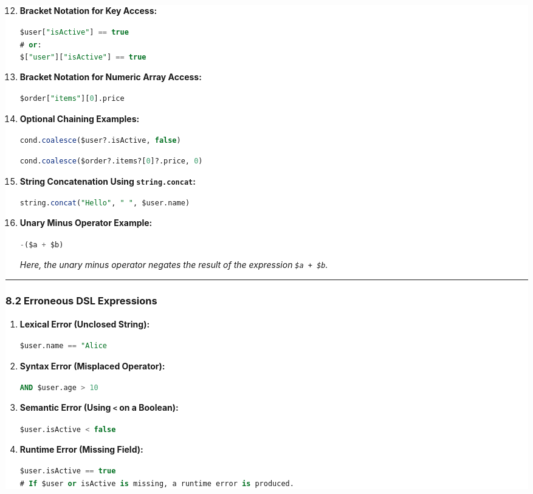 12. **Bracket Notation for Key Access:**  
    ```sql
    $user["isActive"] == true
    # or:
    $["user"]["isActive"] == true
    ```

13. **Bracket Notation for Numeric Array Access:**  
    ```sql
    $order["items"][0].price
    ```

14. **Optional Chaining Examples:**  
    ```sql
    cond.coalesce($user?.isActive, false)
    ```
    ```sql
    cond.coalesce($order?.items?[0]?.price, 0)
    ```

15. **String Concatenation Using `string.concat`:**  
    ```sql
    string.concat("Hello", " ", $user.name)
    ```

16. **Unary Minus Operator Example:**  
    ```sql
    -($a + $b)
    ```
    _Here, the unary minus operator negates the result of the expression `$a + $b`._

---

### 8.2 Erroneous DSL Expressions

1. **Lexical Error (Unclosed String):**
   ```sql
   $user.name == "Alice
   ```

2. **Syntax Error (Misplaced Operator):**
   ```sql
   AND $user.age > 10
   ```

3. **Semantic Error (Using `<` on a Boolean):**
   ```sql
   $user.isActive < false
   ```

4. **Runtime Error (Missing Field):**
   ```sql
   $user.isActive == true
   # If $user or isActive is missing, a runtime error is produced.
   ```
